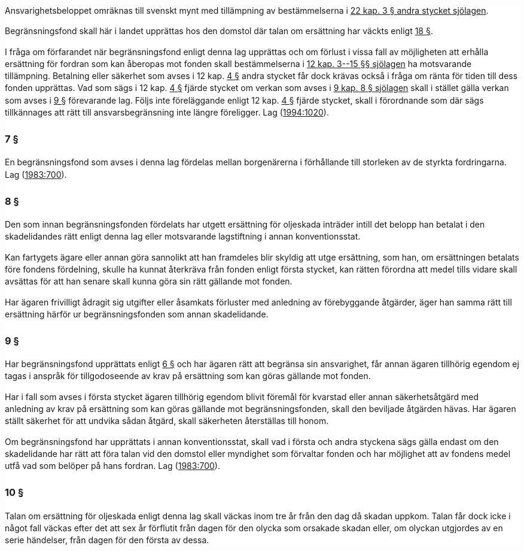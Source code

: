 Ansvarighetsbeloppet omräknas till svenskt mynt med tillämpning av bestämmelserna i [22 kap. 3 § andra stycket sjölagen](https://selex.se/eli/sfs/1994/1009#kap22.3).

Begränsningsfond skall här i landet upprättas hos den domstol där talan om ersättning har väckts enligt [18 §](#18).

I fråga om förfarandet när begränsningsfond enligt denna lag upprättas och om förlust i vissa fall av möjligheten att erhålla ersättning för fordran som kan åberopas mot fonden skall bestämmelserna i [12 kap. 3--15 §§ sjölagen](https://selex.se/eli/sfs/1994/1009#kap12.3) ha motsvarande tillämpning. Betalning eller säkerhet som avses i 12 kap. [4 §](#kap12.4) andra stycket får dock krävas också i fråga om ränta för tiden till dess fonden upprättas. Vad som sägs i 12 kap. [4 §](#kap12.4) fjärde stycket om verkan som avses i [9 kap. 8 § sjölagen](https://selex.se/eli/sfs/1994/1009#kap9.8) skall i stället gälla verkan som avses i [9 §](#9) förevarande lag. Följs inte föreläggande enligt 12 kap. [4 §](#kap12.4) fjärde stycket, skall i förordnande som där sägs tillkännages att rätt till ansvarsbegränsning inte längre föreligger. Lag ([1994:1020](https://selex.se/eli/sfs/1994/1020)).

### 7 §

En begränsningsfond som avses i denna lag fördelas mellan borgenärerna i förhållande till storleken av de styrkta fordringarna. Lag ([1983:700](https://selex.se/eli/sfs/1983/700)).

### 8 §

Den som innan begränsningsfonden fördelats har utgett ersättning för oljeskada inträder intill det belopp han betalat i den skadelidandes rätt enligt denna lag eller motsvarande lagstiftning i annan konventionsstat.

Kan fartygets ägare eller annan göra sannolikt att han framdeles blir skyldig att utge ersättning, som han, om ersättningen betalats före fondens fördelning, skulle ha kunnat återkräva från fonden enligt första stycket, kan rätten förordna att medel tills vidare skall avsättas för att han senare skall kunna göra sin rätt gällande mot fonden.

Har ägaren frivilligt ådragit sig utgifter eller åsamkats förluster med anledning av förebyggande åtgärder, äger han samma rätt till ersättning härför ur begränsningsfonden som annan skadelidande.

### 9 §

Har begränsningsfond upprättats enligt [6 §](#6) och har ägaren rätt att begränsa sin ansvarighet, får annan ägaren tillhörig egendom ej tagas i anspråk för tillgodoseende av krav på ersättning som kan göras gällande mot fonden.

Har i fall som avses i första stycket ägaren tillhörig egendom blivit föremål för kvarstad eller annan säkerhetsåtgärd med anledning av krav på ersättning som kan göras gällande mot begränsningsfonden, skall den beviljade åtgärden hävas. Har ägaren ställt säkerhet för att undvika sådan åtgärd, skall säkerheten återställas till honom.

Om begränsningsfond har upprättats i annan konventionsstat, skall vad i första och andra styckena sägs gälla endast om den skadelidande har rätt att föra talan vid den domstol eller myndighet som förvaltar fonden och har möjlighet att av fondens medel utfå vad som belöper på hans fordran. Lag ([1983:700](https://selex.se/eli/sfs/1983/700)).

### 10 §

Talan om ersättning för oljeskada enligt denna lag skall väckas inom tre år från den dag då skadan uppkom. Talan får dock icke i något fall väckas efter det att sex år förflutit från dagen för den olycka som orsakade skadan eller, om olyckan utgjordes av en serie händelser, från dagen för den första av dessa.
